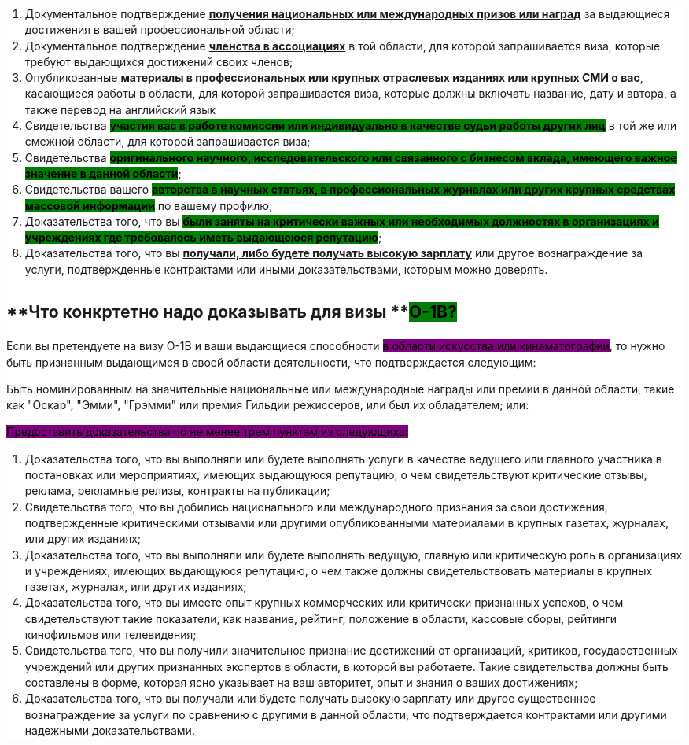 1. Документальное подтверждение [**получения национальных или международных призов или наград**](../kriterii-i-dokozatelstva-o-1-eb-1/awards.md) за выдающиеся достижения в вашей профессиональной области;
2. Документальное подтверждение [**членства в ассоциациях**](../kriterii-i-dokozatelstva-o-1-eb-1/associations.md) в той области, для которой запрашивается виза, которые требуют выдающихся достижений своих членов;
3. Опубликованные [**материалы в профессиональных или крупных отраслевых изданиях или крупных СМИ о вас**](../kriterii-i-dokozatelstva-o-1-eb-1/media.md), касающиеся работы в области, для которой запрашивается виза, которые должны включать название, дату и автора, а также перевод на английский язык
4. Свидетельства <mark style="background-color:green;">**участия вас в работе комиссии или индивидуально в качестве судьи работы других лиц**</mark> в той же или смежной области, для которой запрашивается виза;
5. Свидетельства <mark style="background-color:green;">**оригинального научного, исследовательского или связанного с бизнесом вклада, имеющего важное значение в данной области**</mark>;
6. Свидетельства вашего <mark style="background-color:green;">**авторства в научных статьях, в профессиональных журналах или других крупных средствах массовой информации**</mark> по вашему профилю;
7. Доказательства того, что вы <mark style="background-color:green;">**были заняты на критически важных или необходимых должностях в организациях и учреждениях где требовалось иметь выдающеюся репутацию**</mark>;
8. Доказательства того, что вы [**получали, либо будете получать высокую зарплату**](../kriterii-i-dokozatelstva-o-1-eb-1/vysokaya-zarplata.md) или другое вознаграждение за услуги, подтвержденные контрактами или иными доказательствами, которым можно доверять.

## **Что конкртетно надо доказывать для визы **<mark style="background-color:green;">**O-1B?**</mark>

Если вы претендуете на визу O-1B и ваши выдающиеся способности <mark style="background-color:purple;">в области искусства или кинаматографии</mark>, то нужно быть признанным выдающимся в своей области деятельности, что подтверждается следующим:

Быть номинированным на значительные национальные или международные награды или премии в данной области, такие как "Оскар", "Эмми", "Грэмми" или премия Гильдии режиссеров, или был их обладателем; или:

<mark style="background-color:purple;">Предоставить доказательства по не менее трем пунктам из следующиха:</mark>

1. Доказательства того, что вы выполняли или будете выполнять услуги в качестве ведущего или главного участника в постановках или мероприятиях, имеющих выдающуюся репутацию, о чем свидетельствуют критические отзывы, реклама, рекламные релизы, контракты на публикации;
2. Свидетельства того, что вы добились национального или международного признания за свои достижения, подтвержденные критическими отзывами или другими опубликованными материалами в крупных газетах, журналах, или других изданиях;
3. Доказательства того, что вы выполняли или будете выполнять ведущую, главную или критическую роль в организациях и учреждениях, имеющих выдающуюся репутацию, о чем также должны свидетельствовать материалы в крупных газетах, журналах, или других изданиях;&#x20;
4. Доказательства того, что вы имеете опыт крупных коммерческих или критически признанных успехов, о чем свидетельствуют такие показатели, как название, рейтинг, положение в области, кассовые сборы, рейтинги кинофильмов или телевидения;
5. Свидетельства того, что вы получили значительное признание достижений от организаций, критиков, государственных учреждений или других признанных экспертов в области, в которой вы работаете. Такие свидетельства должны быть составлены в форме, которая ясно указывает на ваш авторитет, опыт и знания о ваших достижениях;&#x20;
6. Доказательства того, что вы получали или будете получать высокую зарплату или другое существенное вознаграждение за услуги по сравнению с другими в данной области, что подтверждается контрактами или другими надежными доказательствами.
